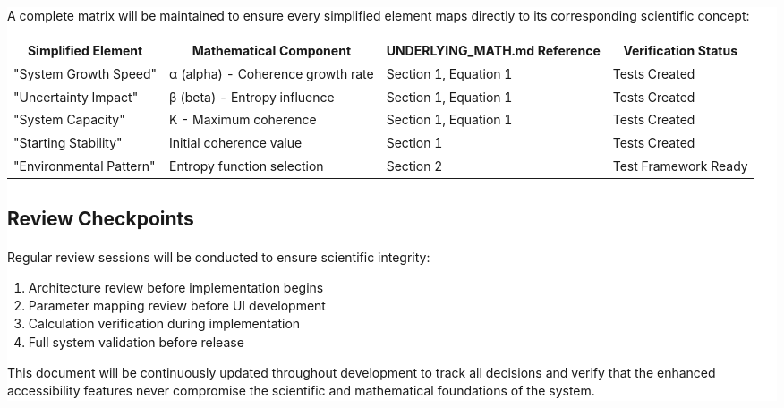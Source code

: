 A complete matrix will be maintained to ensure every simplified element maps directly to its corresponding scientific concept:

| Simplified Element | Mathematical Component | UNDERLYING_MATH.md Reference | Verification Status |
|-------------------|-------------------------|------------------------------|---------------------|
| "System Growth Speed" | α (alpha) - Coherence growth rate | Section 1, Equation 1 | Tests Created |
| "Uncertainty Impact" | β (beta) - Entropy influence | Section 1, Equation 1 | Tests Created |
| "System Capacity" | K - Maximum coherence | Section 1, Equation 1 | Tests Created |
| "Starting Stability" | Initial coherence value | Section 1 | Tests Created |
| "Environmental Pattern" | Entropy function selection | Section 2 | Test Framework Ready |

## Review Checkpoints

Regular review sessions will be conducted to ensure scientific integrity:
1. Architecture review before implementation begins
2. Parameter mapping review before UI development
3. Calculation verification during implementation
4. Full system validation before release

This document will be continuously updated throughout development to track all decisions and verify that the enhanced accessibility features never compromise the scientific and mathematical foundations of the system. 